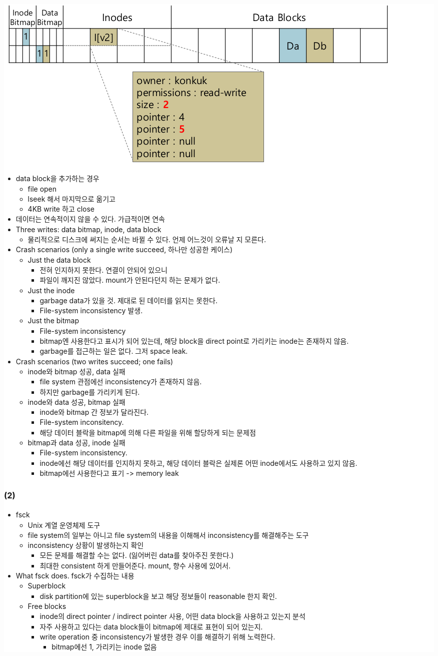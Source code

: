 ![IMAGE](/images/kucse-operating-system/fsck-example2.png)
  - data block을 추가하는 경우
    - file open
    - lseek 해서 마지막으로 옮기고
    - 4KB write 하고 close
  - 데이터는 연속적이지 않을 수 있다. 가급적이면 연속
  - Three writes: data bitmap, inode, data block
    - 물리적으로 디스크에 써지는 순서는 바뀔 수 있다. 언제 어느것이 오류날 지 모른다.
  - Crash scenarios (only a single write succeed, 하나만 성공한 케이스)
    - Just the data block
      - 전혀 인지하지 못한다. 연결이 안되어 있으니
      - 파일이 깨지진 않았다. mount가 안된다던지 하는 문제가 없다.
    - Just the inode
      - garbage data가 있을 것. 제대로 된 데이터를 읽지는 못한다.
      - File-system inconsistency 발생.
    - Just the bitmap
      - File-system inconsistency
      - bitmap엔 사용한다고 표시가 되어 있는데, 해당 block을 direct point로 가리키는 inode는 존재하지 않음.
      - garbage를 접근하는 일은 없다. 그저 space leak.
  - Crash scenarios (two writes succeed; one fails)
    - inode와 bitmap 성공, data 실패
      - file system 관점에선 inconsistency가 존재하지 않음.
      - 하지만 garbage를 가리키게 된다.
    - inode와 data 성공, bitmap 실패
      - inode와 bitmap 간 정보가 달라진다.
      - File-system inconsitency. 
      - 해당 데이터 블락을 bitmap에 의해 다른 파일을 위해 할당하게 되는 문제점
    - bitmap과 data 성공, inode 실패
      - File-system inconsistency.
      - inode에선 해당 데이터를 인지하지 못하고, 해당 데이터 블락은 실제론 어떤 inode에서도 사용하고 있지 않음.
      - bitmap에선 사용한다고 표기 -> memory leak

### (2)
- fsck
  - Unix 계열 운영체제 도구
  - file system의 일부는 아니고 file system의 내용을 이해해서 inconsistency를 해결해주는 도구
  - inconsistency 상황이 발생하는지 확인
    - 모든 문제를 해결할 수는 없다. (잃어버린 data를 찾아주진 못한다.)
    - 최대한 consistent 하게 만들어준다. mount, 향수 사용에 있어서.
- What fsck does. fsck가 수집하는 내용
  - Superblock
    - disk partition에 있는 superblock을 보고 해당 정보들이 reasonable 한지 확인.
  - Free blocks
    - inode의 direct pointer / indirect pointer 사용, 어떤 data block을 사용하고 있는지 분석
    - 자주 사용하고 있다는 data block들이 bitmap에 제대로 표현이 되어 있는지.
    - write operation 중 inconsistency가 발생한 경우 이를 해결하기 위해 노력한다.
      - bitmap에선 1, 가리키는 inode 없음